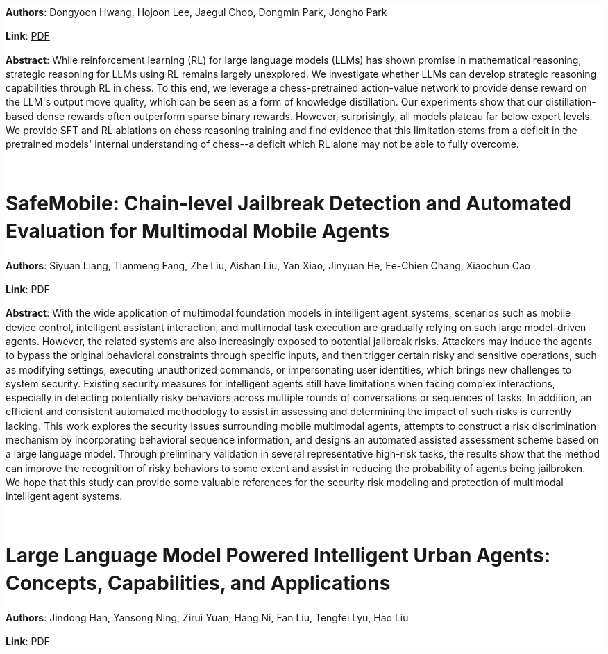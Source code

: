 **Authors**: Dongyoon Hwang, Hojoon Lee, Jaegul Choo, Dongmin Park, Jongho Park  

**Link**: [PDF](https://arxiv.org/pdf/2507.00726)  

**Abstract**: While reinforcement learning (RL) for large language models (LLMs) has shown promise in mathematical reasoning, strategic reasoning for LLMs using RL remains largely unexplored. We investigate whether LLMs can develop strategic reasoning capabilities through RL in chess. To this end, we leverage a chess-pretrained action-value network to provide dense reward on the LLM's output move quality, which can be seen as a form of knowledge distillation. Our experiments show that our distillation-based dense rewards often outperform sparse binary rewards. However, surprisingly, all models plateau far below expert levels. We provide SFT and RL ablations on chess reasoning training and find evidence that this limitation stems from a deficit in the pretrained models' internal understanding of chess--a deficit which RL alone may not be able to fully overcome. 

---
# SafeMobile: Chain-level Jailbreak Detection and Automated Evaluation for Multimodal Mobile Agents 

**Authors**: Siyuan Liang, Tianmeng Fang, Zhe Liu, Aishan Liu, Yan Xiao, Jinyuan He, Ee-Chien Chang, Xiaochun Cao  

**Link**: [PDF](https://arxiv.org/pdf/2507.00841)  

**Abstract**: With the wide application of multimodal foundation models in intelligent agent systems, scenarios such as mobile device control, intelligent assistant interaction, and multimodal task execution are gradually relying on such large model-driven agents. However, the related systems are also increasingly exposed to potential jailbreak risks. Attackers may induce the agents to bypass the original behavioral constraints through specific inputs, and then trigger certain risky and sensitive operations, such as modifying settings, executing unauthorized commands, or impersonating user identities, which brings new challenges to system security. Existing security measures for intelligent agents still have limitations when facing complex interactions, especially in detecting potentially risky behaviors across multiple rounds of conversations or sequences of tasks. In addition, an efficient and consistent automated methodology to assist in assessing and determining the impact of such risks is currently lacking. This work explores the security issues surrounding mobile multimodal agents, attempts to construct a risk discrimination mechanism by incorporating behavioral sequence information, and designs an automated assisted assessment scheme based on a large language model. Through preliminary validation in several representative high-risk tasks, the results show that the method can improve the recognition of risky behaviors to some extent and assist in reducing the probability of agents being jailbroken. We hope that this study can provide some valuable references for the security risk modeling and protection of multimodal intelligent agent systems. 

---
# Large Language Model Powered Intelligent Urban Agents: Concepts, Capabilities, and Applications 

**Authors**: Jindong Han, Yansong Ning, Zirui Yuan, Hang Ni, Fan Liu, Tengfei Lyu, Hao Liu  

**Link**: [PDF](https://arxiv.org/pdf/2507.00914)  
